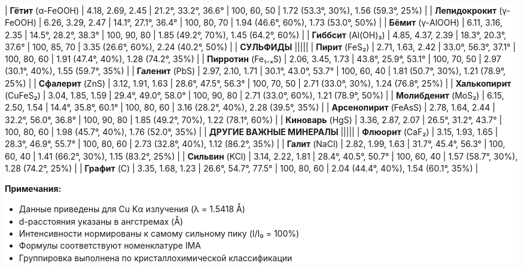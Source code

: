 | **Гётит** (α-FeOOH) | 4.18, 2.69, 2.45 | 21.2°, 33.2°, 36.6° | 100, 60, 50 | 1.72 (53.3°, 30%), 1.56 (59.3°, 25%) |
| **Лепидокрокит** (γ-FeOOH) | 6.26, 3.29, 2.47 | 14.1°, 27.1°, 36.4° | 100, 80, 70 | 1.94 (46.6°, 60%), 1.73 (53.0°, 50%) |
| **Бёмит** (γ-AlOOH) | 6.11, 3.16, 2.35 | 14.5°, 28.2°, 38.3° | 100, 90, 80 | 1.85 (49.2°, 70%), 1.45 (64.2°, 60%) |
| **Гиббсит** (Al(OH)₃) | 4.85, 4.37, 2.39 | 18.3°, 20.3°, 37.6° | 100, 85, 70 | 3.35 (26.6°, 60%), 2.24 (40.2°, 50%) |
| **СУЛЬФИДЫ** |||||
| **Пирит** (FeS₂) | 2.71, 1.63, 2.42 | 33.0°, 56.3°, 37.1° | 100, 80, 60 | 1.91 (47.4°, 40%), 1.28 (74.2°, 35%) |
| **Пирротин** (Fe₁₋ₓS) | 2.06, 3.45, 1.73 | 43.8°, 25.9°, 53.1° | 100, 70, 50 | 2.97 (30.1°, 40%), 1.55 (59.7°, 35%) |
| **Галенит** (PbS) | 2.97, 2.10, 1.71 | 30.1°, 43.0°, 53.7° | 100, 60, 40 | 1.81 (50.7°, 30%), 1.21 (78.9°, 25%) |
| **Сфалерит** (ZnS) | 3.12, 1.91, 1.63 | 28.6°, 47.5°, 56.3° | 100, 70, 50 | 2.71 (33.0°, 30%), 1.24 (76.8°, 25%) |
| **Халькопирит** (CuFeS₂) | 3.04, 1.85, 1.59 | 29.4°, 49.0°, 58.0° | 100, 90, 80 | 2.71 (33.0°, 60%), 1.21 (78.9°, 50%) |
| **Молибденит** (MoS₂) | 6.15, 2.50, 1.54 | 14.4°, 35.8°, 60.1° | 100, 80, 60 | 3.16 (28.2°, 40%), 2.28 (39.5°, 35%) |
| **Арсенопирит** (FeAsS) | 2.78, 1.64, 2.44 | 32.2°, 56.0°, 36.8° | 100, 90, 80 | 1.85 (49.2°, 70%), 1.22 (78.1°, 60%) |
| **Киноварь** (HgS) | 3.36, 2.87, 2.07 | 26.5°, 31.2°, 43.7° | 100, 80, 60 | 1.98 (45.7°, 40%), 1.76 (52.0°, 35%) |
| **ДРУГИЕ ВАЖНЫЕ МИНЕРАЛЫ** |||||
| **Флюорит** (CaF₂) | 3.15, 1.93, 1.65 | 28.3°, 46.9°, 55.7° | 100, 80, 60 | 2.73 (32.8°, 40%), 1.12 (86.2°, 35%) |
| **Галит** (NaCl) | 2.82, 1.99, 1.63 | 31.7°, 45.4°, 56.3° | 100, 60, 40 | 1.41 (66.2°, 30%), 1.15 (83.2°, 25%) |
| **Сильвин** (KCl) | 3.14, 2.22, 1.81 | 28.4°, 40.5°, 50.7° | 100, 60, 40 | 1.57 (58.7°, 30%), 1.28 (74.2°, 25%) |
| **Графит** (C) | 3.35, 1.68, 1.23 | 26.6°, 54.7°, 77.5° | 100, 80, 60 | 2.04 (44.4°, 40%), 1.54 (60.1°, 35%) |

**Примечания:**
- Данные приведены для Cu Kα излучения (λ = 1.5418 Å)
- d-расстояния указаны в ангстремах (Å)
- Интенсивности нормированы к самому сильному пику (I/I₀ = 100%)
- Формулы соответствуют номенклатуре IMA
- Группировка выполнена по кристаллохимической классификации
